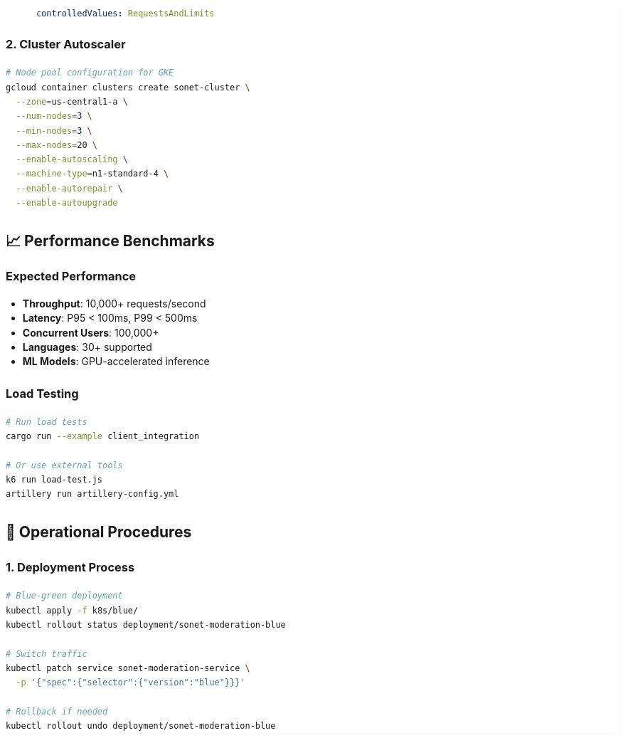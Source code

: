 ```yaml
      controlledValues: RequestsAndLimits
```

### **2. Cluster Autoscaler**
```bash
# Node pool configuration for GKE
gcloud container clusters create sonet-cluster \
  --zone=us-central1-a \
  --num-nodes=3 \
  --min-nodes=3 \
  --max-nodes=20 \
  --enable-autoscaling \
  --machine-type=n1-standard-4 \
  --enable-autorepair \
  --enable-autoupgrade
```

## 📈 **Performance Benchmarks**

### **Expected Performance**
- **Throughput**: 10,000+ requests/second
- **Latency**: P95 < 100ms, P99 < 500ms
- **Concurrent Users**: 100,000+
- **Languages**: 30+ supported
- **ML Models**: GPU-accelerated inference

### **Load Testing**
```bash
# Run load tests
cargo run --example client_integration

# Or use external tools
k6 run load-test.js
artillery run artillery-config.yml
```

## 🔧 **Operational Procedures**

### **1. Deployment Process**
```bash
# Blue-green deployment
kubectl apply -f k8s/blue/
kubectl rollout status deployment/sonet-moderation-blue

# Switch traffic
kubectl patch service sonet-moderation-service \
  -p '{"spec":{"selector":{"version":"blue"}}}'

# Rollback if needed
kubectl rollout undo deployment/sonet-moderation-blue
```
